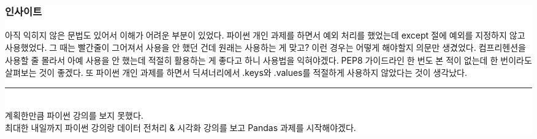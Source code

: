 ### 인사이트
아직 익히지 않은 문법도 있어서 이해가 어려운 부분이 있었다. 
파이썬 개인 과제를 하면서 예외 처리를 했었는데 except 절에 예외를 지정하지 않고 사용했었다. 그 때는 빨간줄이 그어져서 사용을 안 했던 건데 원래는 사용하는 게 맞고? 이런 경우는 어떻게 해야할지 의문만 생겼었다. 컴프리헨션을 사용할 줄 몰라서 아예 사용을 안 했는데 적절히 활용하는 게 좋다고 하니 사용법을 익혀야겠다. PEP8 가이드라인 한 번도 본 적이 없는데 한 번이라도 살펴보는 것이 좋겠다. 또 파이썬 개인 과제를 하면서 딕셔너리에서 .keys와 .values를 적절하게 사용하지 않았다는 것이 생각났다.  

---
<br>
계획한만큼 파이썬 강의를 보지 못했다. <br>
최대한 내일까지 파이썬 강의랑  데이터 전처리 & 시각화 강의를 보고 Pandas 과제를 시작해야겠다.